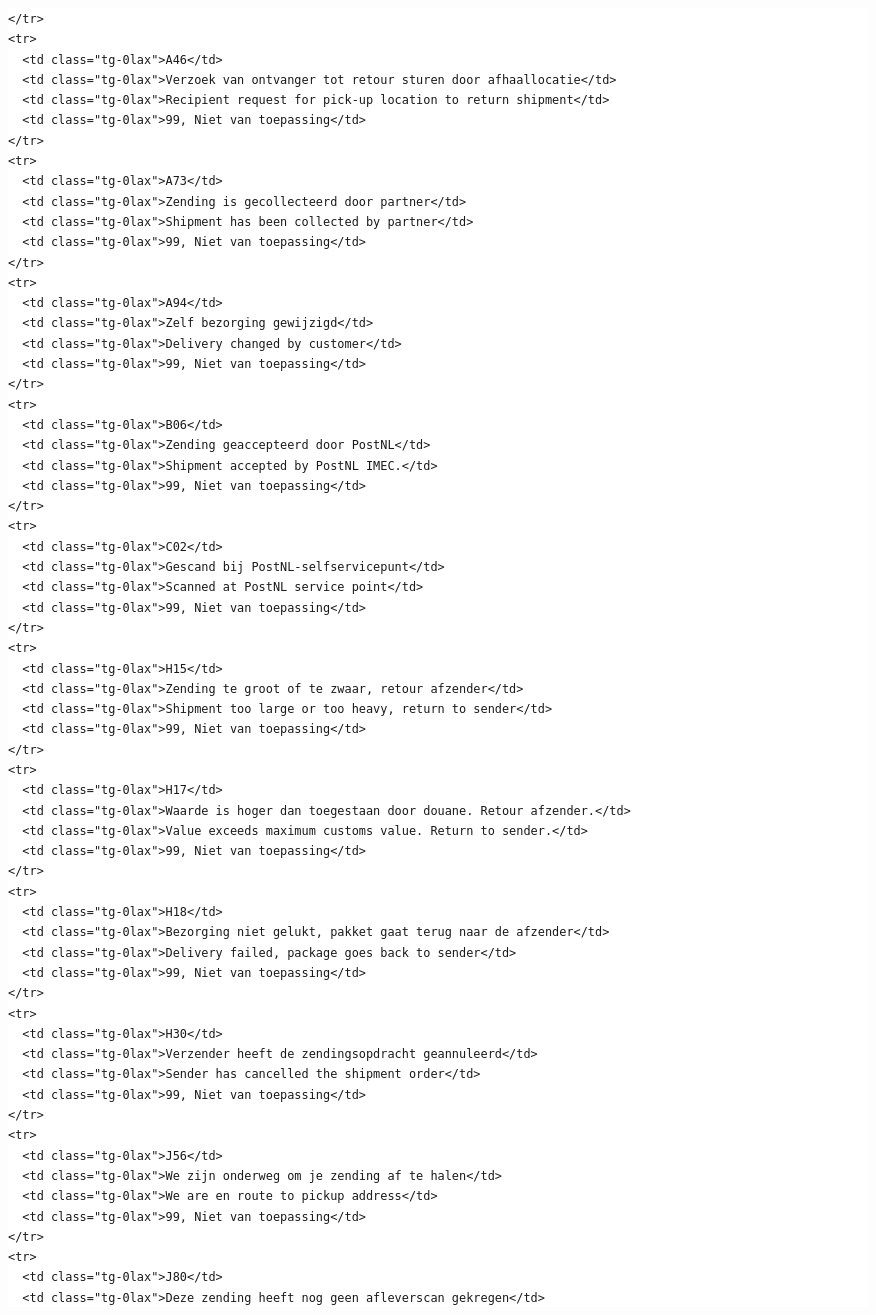     </tr>
    <tr>
      <td class="tg-0lax">A46</td>
      <td class="tg-0lax">Verzoek van ontvanger tot retour sturen door afhaallocatie</td>
      <td class="tg-0lax">Recipient request for pick-up location to return shipment</td>
      <td class="tg-0lax">99, Niet van toepassing</td>
    </tr>
    <tr>
      <td class="tg-0lax">A73</td>
      <td class="tg-0lax">Zending is gecollecteerd door partner</td>
      <td class="tg-0lax">Shipment has been collected by partner</td>
      <td class="tg-0lax">99, Niet van toepassing</td>
    </tr>
    <tr>
      <td class="tg-0lax">A94</td>
      <td class="tg-0lax">Zelf bezorging gewijzigd</td>
      <td class="tg-0lax">Delivery changed by customer</td>
      <td class="tg-0lax">99, Niet van toepassing</td>
    </tr>
    <tr>
      <td class="tg-0lax">B06</td>
      <td class="tg-0lax">Zending geaccepteerd door PostNL</td>
      <td class="tg-0lax">Shipment accepted by PostNL IMEC.</td>
      <td class="tg-0lax">99, Niet van toepassing</td>
    </tr>
    <tr>
      <td class="tg-0lax">C02</td>
      <td class="tg-0lax">Gescand bij PostNL-selfservicepunt</td>
      <td class="tg-0lax">Scanned at PostNL service point</td>
      <td class="tg-0lax">99, Niet van toepassing</td>
    </tr>        
    <tr>
      <td class="tg-0lax">H15</td>
      <td class="tg-0lax">Zending te groot of te zwaar, retour afzender</td>
      <td class="tg-0lax">Shipment too large or too heavy, return to sender</td>
      <td class="tg-0lax">99, Niet van toepassing</td>
    </tr>
    <tr>
      <td class="tg-0lax">H17</td>
      <td class="tg-0lax">Waarde is hoger dan toegestaan door douane. Retour afzender.</td>
      <td class="tg-0lax">Value exceeds maximum customs value. Return to sender.</td>
      <td class="tg-0lax">99, Niet van toepassing</td>
    </tr>
    <tr>
      <td class="tg-0lax">H18</td>
      <td class="tg-0lax">Bezorging niet gelukt, pakket gaat terug naar de afzender</td>
      <td class="tg-0lax">Delivery failed, package goes back to sender</td>
      <td class="tg-0lax">99, Niet van toepassing</td>
    </tr>
    <tr>
      <td class="tg-0lax">H30</td>
      <td class="tg-0lax">Verzender heeft de zendingsopdracht geannuleerd</td>
      <td class="tg-0lax">Sender has cancelled the shipment order</td>
      <td class="tg-0lax">99, Niet van toepassing</td>
    </tr>
    <tr>
      <td class="tg-0lax">J56</td>
      <td class="tg-0lax">We zijn onderweg om je zending af te halen</td>
      <td class="tg-0lax">We are en route to pickup address</td>
      <td class="tg-0lax">99, Niet van toepassing</td>
    </tr>
    <tr>
      <td class="tg-0lax">J80</td>
      <td class="tg-0lax">Deze zending heeft nog geen afleverscan gekregen</td>